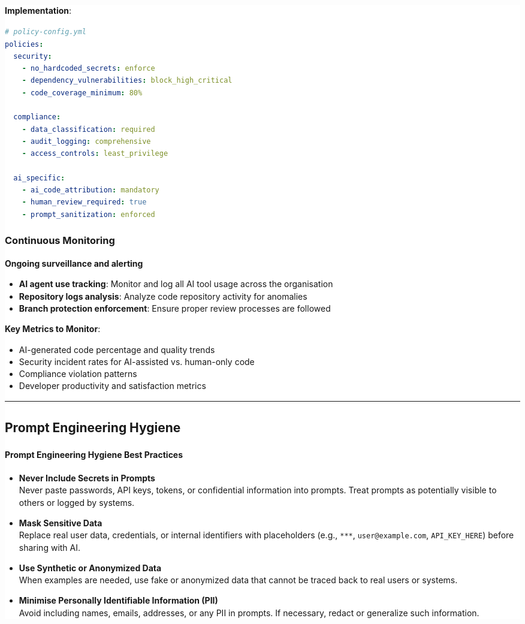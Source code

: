 **Implementation**:
```yaml
# policy-config.yml
policies:
  security:
    - no_hardcoded_secrets: enforce
    - dependency_vulnerabilities: block_high_critical
    - code_coverage_minimum: 80%
  
  compliance:
    - data_classification: required
    - audit_logging: comprehensive
    - access_controls: least_privilege
  
  ai_specific:
    - ai_code_attribution: mandatory
    - human_review_required: true
    - prompt_sanitization: enforced
```

### Continuous Monitoring
**Ongoing surveillance and alerting**

- **AI agent use tracking**: Monitor and log all AI tool usage across the organisation
- **Repository logs analysis**: Analyze code repository activity for anomalies
- **Branch protection enforcement**: Ensure proper review processes are followed

**Key Metrics to Monitor**:
- AI-generated code percentage and quality trends
- Security incident rates for AI-assisted vs. human-only code
- Compliance violation patterns
- Developer productivity and satisfaction metrics

---

## Prompt Engineering Hygiene

#### Prompt Engineering Hygiene Best Practices

- **Never Include Secrets in Prompts**  
  Never paste passwords, API keys, tokens, or confidential information into prompts. Treat prompts as potentially visible to others or logged by systems.

- **Mask Sensitive Data**  
  Replace real user data, credentials, or internal identifiers with placeholders (e.g., `***`, `user@example.com`, `API_KEY_HERE`) before sharing with AI.

- **Use Synthetic or Anonymized Data**  
  When examples are needed, use fake or anonymized data that cannot be traced back to real users or systems.

- **Minimise Personally Identifiable Information (PII)**  
  Avoid including names, emails, addresses, or any PII in prompts. If necessary, redact or generalize such information.
